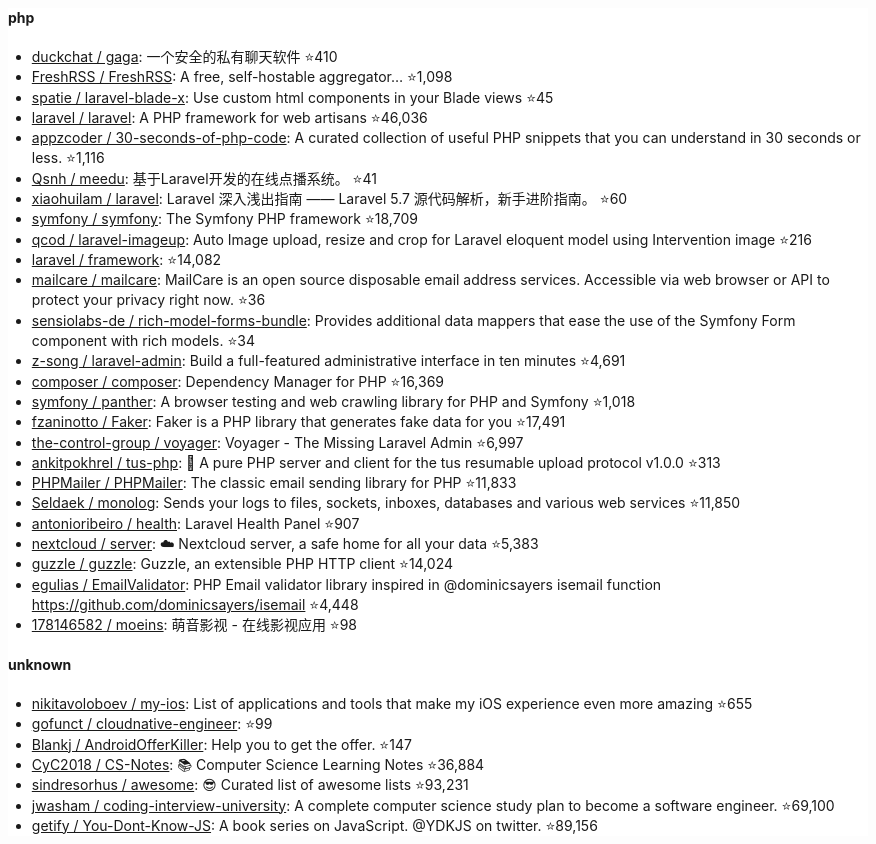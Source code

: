 #### php
* [duckchat / gaga](https://github.com/duckchat/gaga): 一个安全的私有聊天软件 :star:410
* [FreshRSS / FreshRSS](https://github.com/FreshRSS/FreshRSS): A free, self-hostable aggregator… :star:1,098
* [spatie / laravel-blade-x](https://github.com/spatie/laravel-blade-x): Use custom html components in your Blade views :star:45
* [laravel / laravel](https://github.com/laravel/laravel): A PHP framework for web artisans :star:46,036
* [appzcoder / 30-seconds-of-php-code](https://github.com/appzcoder/30-seconds-of-php-code): A curated collection of useful PHP snippets that you can understand in 30 seconds or less. :star:1,116
* [Qsnh / meedu](https://github.com/Qsnh/meedu): 基于Laravel开发的在线点播系统。 :star:41
* [xiaohuilam / laravel](https://github.com/xiaohuilam/laravel): Laravel 深入浅出指南 —— Laravel 5.7 源代码解析，新手进阶指南。 :star:60
* [symfony / symfony](https://github.com/symfony/symfony): The Symfony PHP framework :star:18,709
* [qcod / laravel-imageup](https://github.com/qcod/laravel-imageup): Auto Image upload, resize and crop for Laravel eloquent model using Intervention image :star:216
* [laravel / framework](https://github.com/laravel/framework):  :star:14,082
* [mailcare / mailcare](https://github.com/mailcare/mailcare): MailCare is an open source disposable email address services. Accessible via web browser or API to protect your privacy right now. :star:36
* [sensiolabs-de / rich-model-forms-bundle](https://github.com/sensiolabs-de/rich-model-forms-bundle): Provides additional data mappers that ease the use of the Symfony Form component with rich models. :star:34
* [z-song / laravel-admin](https://github.com/z-song/laravel-admin): Build a full-featured administrative interface in ten minutes :star:4,691
* [composer / composer](https://github.com/composer/composer): Dependency Manager for PHP :star:16,369
* [symfony / panther](https://github.com/symfony/panther): A browser testing and web crawling library for PHP and Symfony :star:1,018
* [fzaninotto / Faker](https://github.com/fzaninotto/Faker): Faker is a PHP library that generates fake data for you :star:17,491
* [the-control-group / voyager](https://github.com/the-control-group/voyager): Voyager - The Missing Laravel Admin :star:6,997
* [ankitpokhrel / tus-php](https://github.com/ankitpokhrel/tus-php): 🚀
A pure PHP server and client for the tus resumable upload protocol v1.0.0 :star:313
* [PHPMailer / PHPMailer](https://github.com/PHPMailer/PHPMailer): The classic email sending library for PHP :star:11,833
* [Seldaek / monolog](https://github.com/Seldaek/monolog): Sends your logs to files, sockets, inboxes, databases and various web services :star:11,850
* [antonioribeiro / health](https://github.com/antonioribeiro/health): Laravel Health Panel :star:907
* [nextcloud / server](https://github.com/nextcloud/server): ☁️
Nextcloud server, a safe home for all your data :star:5,383
* [guzzle / guzzle](https://github.com/guzzle/guzzle): Guzzle, an extensible PHP HTTP client :star:14,024
* [egulias / EmailValidator](https://github.com/egulias/EmailValidator): PHP Email validator library inspired in @dominicsayers isemail function https://github.com/dominicsayers/isemail :star:4,448
* [178146582 / moeins](https://github.com/178146582/moeins): 萌音影视 - 在线影视应用 :star:98

#### unknown
* [nikitavoloboev / my-ios](https://github.com/nikitavoloboev/my-ios): List of applications and tools that make my iOS experience even more amazing :star:655
* [gofunct / cloudnative-engineer](https://github.com/gofunct/cloudnative-engineer):  :star:99
* [Blankj / AndroidOfferKiller](https://github.com/Blankj/AndroidOfferKiller): Help you to get the offer. :star:147
* [CyC2018 / CS-Notes](https://github.com/CyC2018/CS-Notes): 📚
Computer Science Learning Notes :star:36,884
* [sindresorhus / awesome](https://github.com/sindresorhus/awesome): 😎
Curated list of awesome lists :star:93,231
* [jwasham / coding-interview-university](https://github.com/jwasham/coding-interview-university): A complete computer science study plan to become a software engineer. :star:69,100
* [getify / You-Dont-Know-JS](https://github.com/getify/You-Dont-Know-JS): A book series on JavaScript. @YDKJS on twitter. :star:89,156